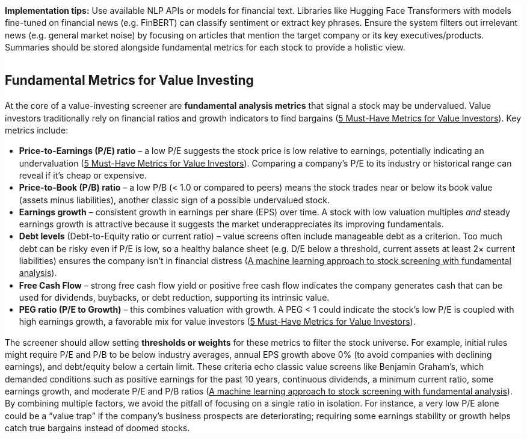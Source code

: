 **Implementation tips:** Use available NLP APIs or models for financial text. Libraries like Hugging Face Transformers with models fine-tuned on financial news (e.g. FinBERT) can classify sentiment or extract key phrases. Ensure the system filters out irrelevant news (e.g. general market noise) by focusing on articles that mention the target company or its key executives/products. Summaries should be stored alongside fundamental metrics for each stock to provide a holistic view.

## Fundamental Metrics for Value Investing

At the core of a value-investing screener are **fundamental analysis metrics** that signal a stock may be undervalued. Value investors traditionally rely on financial ratios and growth indicators to find bargains ([5 Must-Have Metrics for Value Investors](https://www.investopedia.com/articles/fundamental-analysis/09/five-must-have-metrics-value-investors.asp#:~:text=,half%20of%20the%2020th%20century)). Key metrics include:

- **Price-to-Earnings (P/E) ratio** – a low P/E suggests the stock price is low relative to earnings, potentially indicating an undervaluation ([5 Must-Have Metrics for Value Investors](https://www.investopedia.com/articles/fundamental-analysis/09/five-must-have-metrics-value-investors.asp#:~:text=The%20price,its%20past%20or%20future%20earnings)). Comparing a company’s P/E to its industry or historical range can reveal if it’s cheap or expensive.
- **Price-to-Book (P/B) ratio** – a low P/B (< 1.0 or compared to peers) means the stock trades near or below its book value (assets minus liabilities), another classic sign of a possible undervalued stock.
- **Earnings growth** – consistent growth in earnings per share (EPS) over time. A stock with low valuation multiples *and* steady earnings growth is attractive because it suggests the market underappreciates its improving fundamentals.
- **Debt levels** (Debt-to-Equity ratio or current ratio) – value screens often include manageable debt as a criterion. Too much debt can be risky even if P/E is low, so a healthy balance sheet (e.g. D/E below a threshold, current assets at least 2× current liabilities) ensures the company isn’t in financial distress ([A machine learning approach to stock screening with fundamental analysis](https://upcommons.upc.edu/bitstream/handle/2117/133070/138115.pdf#:~:text=are%20the%20following%20%28see%20,2%20Support%20Vector%20Machines)).
- **Free Cash Flow** – strong free cash flow yield or positive free cash flow indicates the company generates cash that can be used for dividends, buybacks, or debt reduction, supporting its intrinsic value.
- **PEG ratio (P/E to Growth)** – this combines valuation with growth. A PEG < 1 could indicate the stock’s low P/E is coupled with high earnings growth, a favorable mix for value investors ([5 Must-Have Metrics for Value Investors](https://www.investopedia.com/articles/fundamental-analysis/09/five-must-have-metrics-value-investors.asp#:~:text=,half%20of%20the%2020th%20century)).

The screener should allow setting **thresholds or weights** for these metrics to filter the stock universe. For example, initial rules might require P/E and P/B to be below industry averages, annual EPS growth above 0% (to avoid companies with declining earnings), and debt/equity below a certain limit. These criteria echo classic value screens like Benjamin Graham’s, which demanded conditions such as positive earnings for the past 10 years, continuous dividends, a minimum current ratio, some earnings growth, and moderate P/E and P/B ratios ([A machine learning approach to stock screening with fundamental analysis](https://upcommons.upc.edu/bitstream/handle/2117/133070/138115.pdf#:~:text=are%20the%20following%20%28see%20,2%20Support%20Vector%20Machines)). By combining multiple factors, we avoid the pitfall of focusing on a single ratio in isolation. For instance, a very low P/E alone could be a “value trap” if the company’s business prospects are deteriorating; requiring some earnings stability or growth helps catch true bargains instead of doomed stocks.
